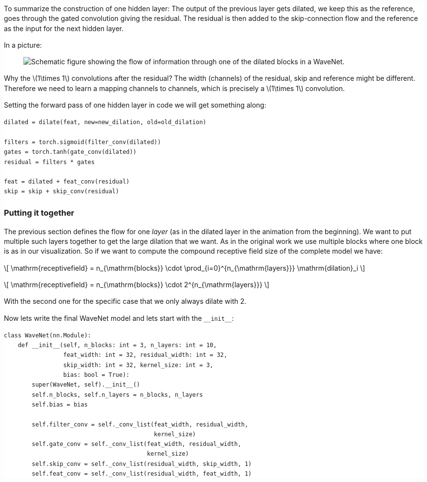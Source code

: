 To summarize the construction of one hidden layer: The output of the previous
layer gets dilated, we keep this as the reference, goes through the gated
convolution giving the residual. The residual is then added to the
skip-connection flow and the reference as the input for the next hidden
layer.

In a picture:

<figure>
    <img src="/figures/wavenet_dilated_block.svg" alt="Schematic figure showing the flow of information through one of the dilated blocks in a WaveNet.">
</figure>

Why the \\(1\times 1\\) convolutions after the residual? The width (channels) of
the residual, skip and reference might be different. Therefore we need to learn
a mapping channels to channels, which is precisely a \\(1\times 1\\) convolution.

Setting the forward pass of one hidden layer in code we will get something
along:

```py3
dilated = dilate(feat, new=new_dilation, old=old_dilation)

filters = torch.sigmoid(filter_conv(dilated))
gates = torch.tanh(gate_conv(dilated))
residual = filters * gates

feat = dilated + feat_conv(residual)
skip = skip + skip_conv(residual)
```

### Putting it together

The previous section defines the flow for one <i>layer</i> (as in the dilated
layer in the animation from the beginning). We want to put multiple such layers
together to get the large dilation that we want. As in the original work we use
multiple blocks where one block is as in our visualization. So if we want to
compute the compound receptive field size of the complete model we have:

\\[
\mathrm{receptivefield} = n_{\mathrm{blocks}} \cdot \prod_{i=0}^{n_{\mathrm{layers}}} \mathrm{dilation}_i
\\]

\\[
\mathrm{receptivefield} = n_{\mathrm{blocks}} \cdot 2^{n_{\mathrm{layers}}}
\\]

With the second one for the specific case that we only always dilate with 2.

Now lets write the final WaveNet model and lets start with the `__init__`:

```py3
class WaveNet(nn.Module):
    def __init__(self, n_blocks: int = 3, n_layers: int = 10,
                 feat_width: int = 32, residual_width: int = 32,
                 skip_width: int = 32, kernel_size: int = 3,
                 bias: bool = True):
        super(WaveNet, self).__init__()
        self.n_blocks, self.n_layers = n_blocks, n_layers
        self.bias = bias

        self.filter_conv = self._conv_list(feat_width, residual_width,
                                           kernel_size)
        self.gate_conv = self._conv_list(feat_width, residual_width,
                                         kernel_size)
        self.skip_conv = self._conv_list(residual_width, skip_width, 1)
        self.feat_conv = self._conv_list(residual_width, feat_width, 1)

```